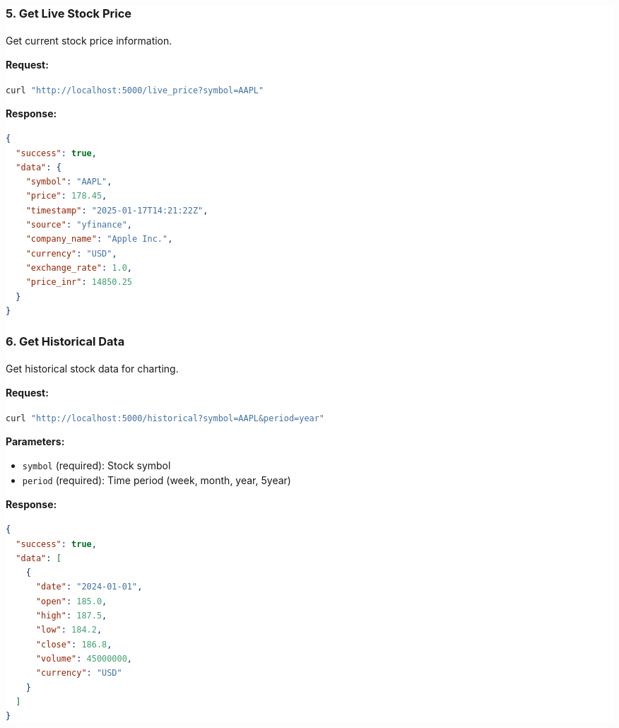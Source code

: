 ### 5. Get Live Stock Price

Get current stock price information.

**Request:**
```bash
curl "http://localhost:5000/live_price?symbol=AAPL"
```

**Response:**
```json
{
  "success": true,
  "data": {
    "symbol": "AAPL",
    "price": 178.45,
    "timestamp": "2025-01-17T14:21:22Z",
    "source": "yfinance",
    "company_name": "Apple Inc.",
    "currency": "USD",
    "exchange_rate": 1.0,
    "price_inr": 14850.25
  }
}
```

### 6. Get Historical Data

Get historical stock data for charting.

**Request:**
```bash
curl "http://localhost:5000/historical?symbol=AAPL&period=year"
```

**Parameters:**
- `symbol` (required): Stock symbol
- `period` (required): Time period (week, month, year, 5year)

**Response:**
```json
{
  "success": true,
  "data": [
    {
      "date": "2024-01-01",
      "open": 185.0,
      "high": 187.5,
      "low": 184.2,
      "close": 186.8,
      "volume": 45000000,
      "currency": "USD"
    }
  ]
}
```
